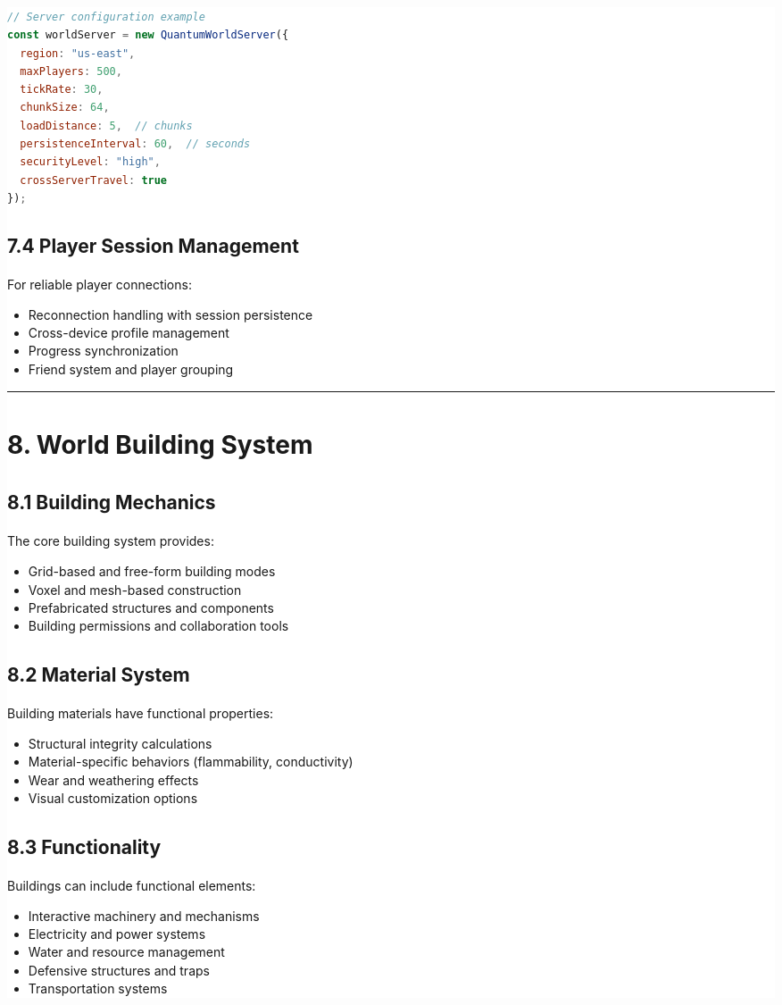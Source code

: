 ```javascript
// Server configuration example
const worldServer = new QuantumWorldServer({
  region: "us-east",
  maxPlayers: 500,
  tickRate: 30,
  chunkSize: 64,
  loadDistance: 5,  // chunks
  persistenceInterval: 60,  // seconds
  securityLevel: "high",
  crossServerTravel: true
});
```

## 7.4 Player Session Management

For reliable player connections:

- Reconnection handling with session persistence
- Cross-device profile management
- Progress synchronization
- Friend system and player grouping

---

# 8. World Building System <a name="world-building-system"></a>

## 8.1 Building Mechanics

The core building system provides:

- Grid-based and free-form building modes
- Voxel and mesh-based construction
- Prefabricated structures and components
- Building permissions and collaboration tools

## 8.2 Material System

Building materials have functional properties:

- Structural integrity calculations
- Material-specific behaviors (flammability, conductivity)
- Wear and weathering effects
- Visual customization options

## 8.3 Functionality

Buildings can include functional elements:

- Interactive machinery and mechanisms
- Electricity and power systems
- Water and resource management
- Defensive structures and traps
- Transportation systems
